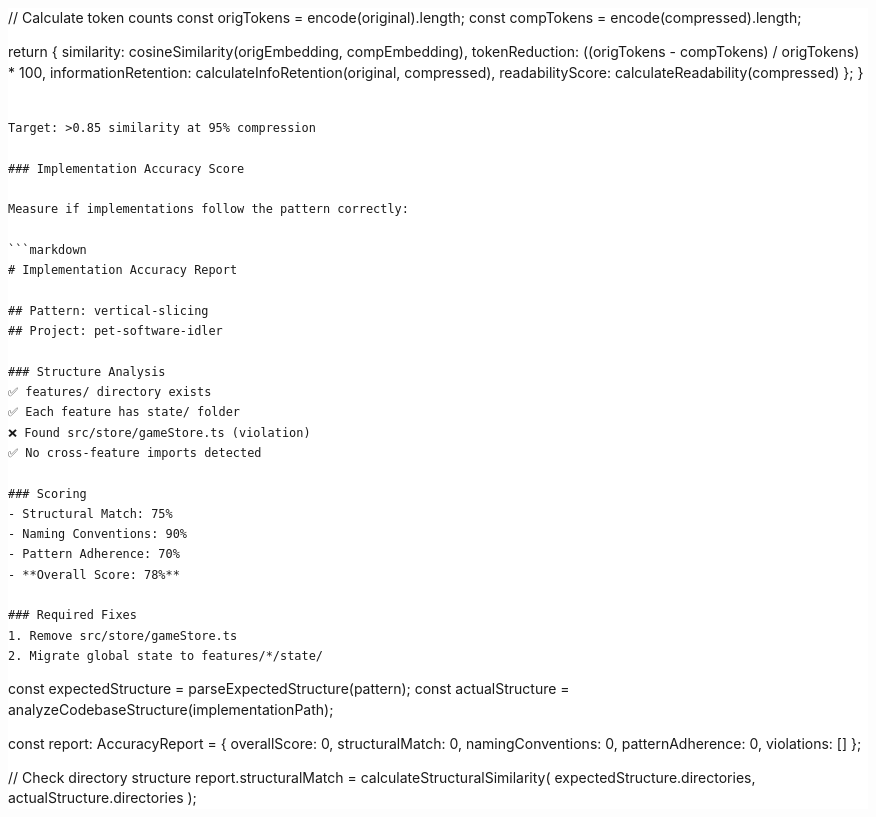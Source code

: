   // Calculate token counts
  const origTokens = encode(original).length;
  const compTokens = encode(compressed).length;
  
  return {
    similarity: cosineSimilarity(origEmbedding, compEmbedding),
    tokenReduction: ((origTokens - compTokens) / origTokens) * 100,
    informationRetention: calculateInfoRetention(original, compressed),
    readabilityScore: calculateReadability(compressed)
  };
}
```

Target: >0.85 similarity at 95% compression

### Implementation Accuracy Score

Measure if implementations follow the pattern correctly:

```markdown
# Implementation Accuracy Report

## Pattern: vertical-slicing
## Project: pet-software-idler

### Structure Analysis
✅ features/ directory exists
✅ Each feature has state/ folder
❌ Found src/store/gameStore.ts (violation)
✅ No cross-feature imports detected

### Scoring
- Structural Match: 75%
- Naming Conventions: 90%
- Pattern Adherence: 70%
- **Overall Score: 78%**

### Required Fixes
1. Remove src/store/gameStore.ts
2. Migrate global state to features/*/state/
```
  const expectedStructure = parseExpectedStructure(pattern);
  const actualStructure = analyzeCodebaseStructure(implementationPath);
  
  const report: AccuracyReport = {
    overallScore: 0,
    structuralMatch: 0,
    namingConventions: 0,
    patternAdherence: 0,
    violations: []
  };
  
  // Check directory structure
  report.structuralMatch = calculateStructuralSimilarity(
    expectedStructure.directories,
    actualStructure.directories
  );
  